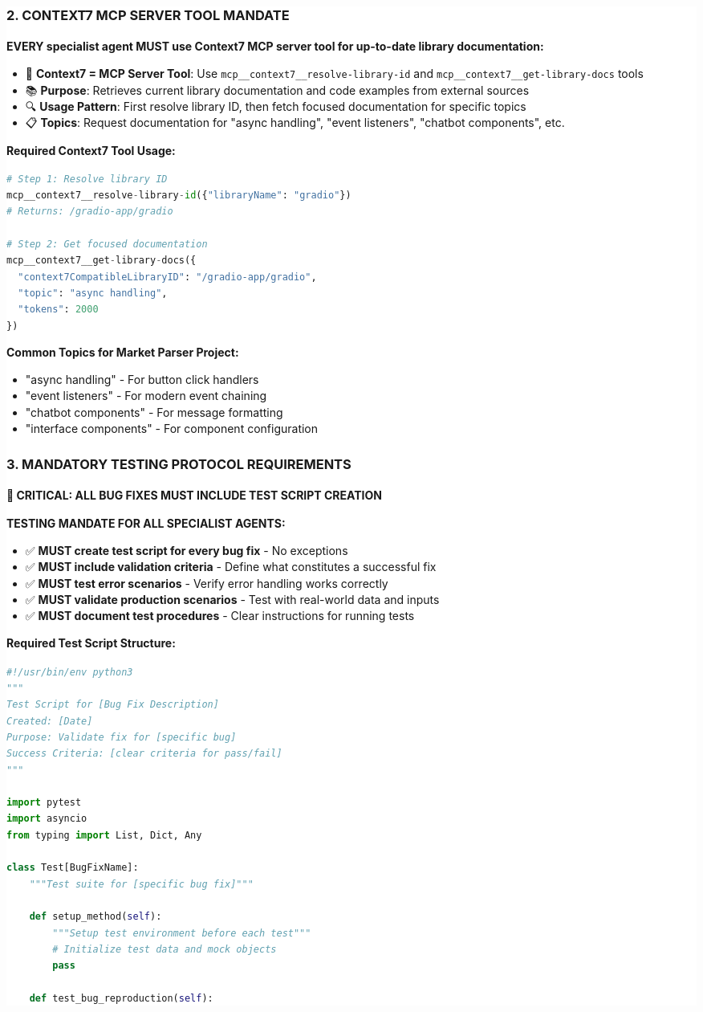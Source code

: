 ### 2. CONTEXT7 MCP SERVER TOOL MANDATE
**EVERY specialist agent MUST use Context7 MCP server tool for up-to-date library documentation:**

- 🔧 **Context7 = MCP Server Tool**: Use `mcp__context7__resolve-library-id` and `mcp__context7__get-library-docs` tools
- 📚 **Purpose**: Retrieves current library documentation and code examples from external sources
- 🔍 **Usage Pattern**: First resolve library ID, then fetch focused documentation for specific topics
- 📋 **Topics**: Request documentation for "async handling", "event listeners", "chatbot components", etc.

**Required Context7 Tool Usage:**
```python
# Step 1: Resolve library ID
mcp__context7__resolve-library-id({"libraryName": "gradio"})
# Returns: /gradio-app/gradio

# Step 2: Get focused documentation
mcp__context7__get-library-docs({
  "context7CompatibleLibraryID": "/gradio-app/gradio",
  "topic": "async handling",
  "tokens": 2000
})
```

**Common Topics for Market Parser Project:**
- "async handling" - For button click handlers
- "event listeners" - For modern event chaining
- "chatbot components" - For message formatting
- "interface components" - For component configuration

### 3. MANDATORY TESTING PROTOCOL REQUIREMENTS

**🧪 CRITICAL: ALL BUG FIXES MUST INCLUDE TEST SCRIPT CREATION**

**TESTING MANDATE FOR ALL SPECIALIST AGENTS:**

- ✅ **MUST create test script for every bug fix** - No exceptions
- ✅ **MUST include validation criteria** - Define what constitutes a successful fix
- ✅ **MUST test error scenarios** - Verify error handling works correctly
- ✅ **MUST validate production scenarios** - Test with real-world data and inputs
- ✅ **MUST document test procedures** - Clear instructions for running tests

**Required Test Script Structure:**
```python
#!/usr/bin/env python3
"""
Test Script for [Bug Fix Description]
Created: [Date]
Purpose: Validate fix for [specific bug]
Success Criteria: [clear criteria for pass/fail]
"""

import pytest
import asyncio
from typing import List, Dict, Any

class Test[BugFixName]:
    """Test suite for [specific bug fix]"""
    
    def setup_method(self):
        """Setup test environment before each test"""
        # Initialize test data and mock objects
        pass
    
    def test_bug_reproduction(self):
```